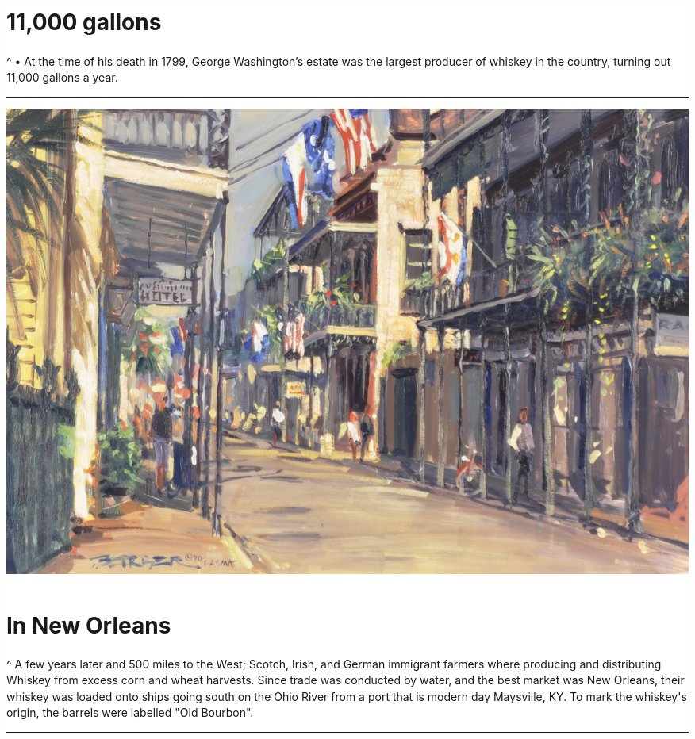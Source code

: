 # 11,000 gallons

^ • At the time of his death in 1799, George Washington’s estate was the largest producer of whiskey in the country, turning out 11,000 gallons a year.

---

![](images/bourbon-street.jpg)

# In New Orleans

^ A few years later and 500 miles to the West; Scotch, Irish, and German immigrant farmers where producing and distributing Whiskey from excess corn and wheat harvests. Since trade was conducted by water, and the best market was New Orleans, their whiskey was loaded onto ships going south on the Ohio River from a port that is modern day Maysville, KY. To mark the whiskey's origin, the barrels were labelled "Old Bourbon".

---
